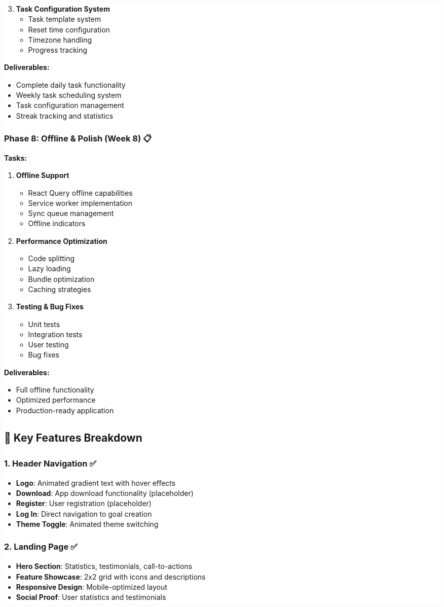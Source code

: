 3. **Task Configuration System**
   - Task template system
   - Reset time configuration
   - Timezone handling
   - Progress tracking

**Deliverables:**
- Complete daily task functionality
- Weekly task scheduling system
- Task configuration management
- Streak tracking and statistics

### Phase 8: Offline & Polish (Week 8) 📋
**Tasks:**
1. **Offline Support**
   - React Query offline capabilities
   - Service worker implementation
   - Sync queue management
   - Offline indicators

2. **Performance Optimization**
   - Code splitting
   - Lazy loading
   - Bundle optimization
   - Caching strategies

3. **Testing & Bug Fixes**
   - Unit tests
   - Integration tests
   - User testing
   - Bug fixes

**Deliverables:**
- Full offline functionality
- Optimized performance
- Production-ready application

## 🎯 Key Features Breakdown

### 1. Header Navigation ✅
- **Logo**: Animated gradient text with hover effects
- **Download**: App download functionality (placeholder)
- **Register**: User registration (placeholder)
- **Log In**: Direct navigation to goal creation
- **Theme Toggle**: Animated theme switching

### 2. Landing Page ✅
- **Hero Section**: Statistics, testimonials, call-to-actions
- **Feature Showcase**: 2x2 grid with icons and descriptions
- **Responsive Design**: Mobile-optimized layout
- **Social Proof**: User statistics and testimonials
